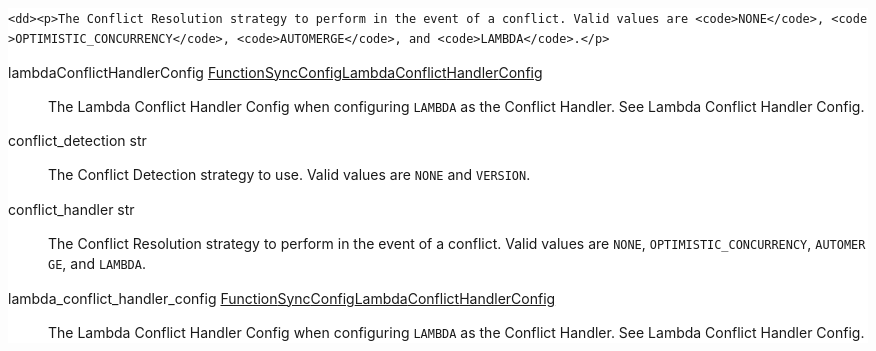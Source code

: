     <dd><p>The Conflict Resolution strategy to perform in the event of a conflict. Valid values are <code>NONE</code>, <code>OPTIMISTIC_CONCURRENCY</code>, <code>AUTOMERGE</code>, and <code>LAMBDA</code>.</p>
</dd><dt class="property-optional"
            title="Optional">
        <span id="lambdaconflicthandlerconfig_nodejs">
<a data-swiftype-name="resource-property" data-swiftype-type="text" href="#lambdaconflicthandlerconfig_nodejs" style="color: inherit; text-decoration: inherit;">lambda<wbr>Conflict<wbr>Handler<wbr>Config</a>
</span>
        <span class="property-indicator"></span>
        <span class="property-type"><a href="#functionsyncconfiglambdaconflicthandlerconfig">Function<wbr>Sync<wbr>Config<wbr>Lambda<wbr>Conflict<wbr>Handler<wbr>Config</a></span>
    </dt>
    <dd><p>The Lambda Conflict Handler Config when configuring <code>LAMBDA</code> as the Conflict Handler. See Lambda Conflict Handler Config.</p>
</dd></dl>
</pulumi-choosable>
</div>

<div>
<pulumi-choosable type="language" values="python">
<dl class="resources-properties"><dt class="property-optional"
            title="Optional">
        <span id="conflict_detection_python">
<a data-swiftype-name="resource-property" data-swiftype-type="text" href="#conflict_detection_python" style="color: inherit; text-decoration: inherit;">conflict_<wbr>detection</a>
</span>
        <span class="property-indicator"></span>
        <span class="property-type">str</span>
    </dt>
    <dd><p>The Conflict Detection strategy to use. Valid values are <code>NONE</code> and <code>VERSION</code>.</p>
</dd><dt class="property-optional"
            title="Optional">
        <span id="conflict_handler_python">
<a data-swiftype-name="resource-property" data-swiftype-type="text" href="#conflict_handler_python" style="color: inherit; text-decoration: inherit;">conflict_<wbr>handler</a>
</span>
        <span class="property-indicator"></span>
        <span class="property-type">str</span>
    </dt>
    <dd><p>The Conflict Resolution strategy to perform in the event of a conflict. Valid values are <code>NONE</code>, <code>OPTIMISTIC_CONCURRENCY</code>, <code>AUTOMERGE</code>, and <code>LAMBDA</code>.</p>
</dd><dt class="property-optional"
            title="Optional">
        <span id="lambda_conflict_handler_config_python">
<a data-swiftype-name="resource-property" data-swiftype-type="text" href="#lambda_conflict_handler_config_python" style="color: inherit; text-decoration: inherit;">lambda_<wbr>conflict_<wbr>handler_<wbr>config</a>
</span>
        <span class="property-indicator"></span>
        <span class="property-type"><a href="#functionsyncconfiglambdaconflicthandlerconfig">Function<wbr>Sync<wbr>Config<wbr>Lambda<wbr>Conflict<wbr>Handler<wbr>Config</a></span>
    </dt>
    <dd><p>The Lambda Conflict Handler Config when configuring <code>LAMBDA</code> as the Conflict Handler. See Lambda Conflict Handler Config.</p>
</dd></dl>
</pulumi-choosable>
</div>
